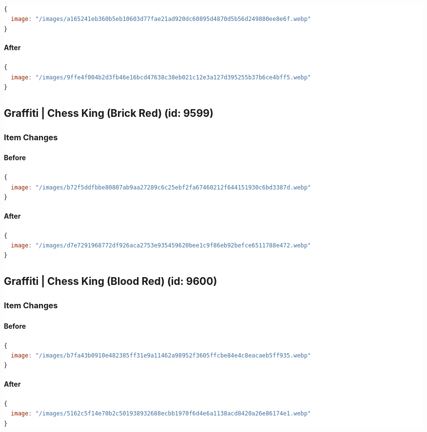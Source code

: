 ```javascript
{
  image: "/images/a165241eb360b5eb10603d77fae21ad920dc60895d4870d5b56d249880ee8e6f.webp"
}
```
#### After

```javascript
{
  image: "/images/9ffe4f004b2d3fb46e16bcd47638c38eb021c12e3a127d395255b37b6ce4bff5.webp"
}
```



## Graffiti | Chess King (Brick Red) (id: 9599)

### Item Changes

#### Before

```javascript
{
  image: "/images/b72f5ddfbbe80807ab9aa27289c6c25ebf2fa67460212f644151930c6bd3387d.webp"
}
```
#### After

```javascript
{
  image: "/images/d7e7291968772df926aca2753e935459620bee1c9f86eb92befce6511788e472.webp"
}
```



## Graffiti | Chess King (Blood Red) (id: 9600)

### Item Changes

#### Before

```javascript
{
  image: "/images/b7fa43b0910e482385ff31e9a11462a98952f3605ffcbe84e4c8eacaeb5ff935.webp"
}
```
#### After

```javascript
{
  image: "/images/5162c5f14e70b2c501938932688ecbb1970f6d4e6a1138acd8420a26e86174e1.webp"
}
```
